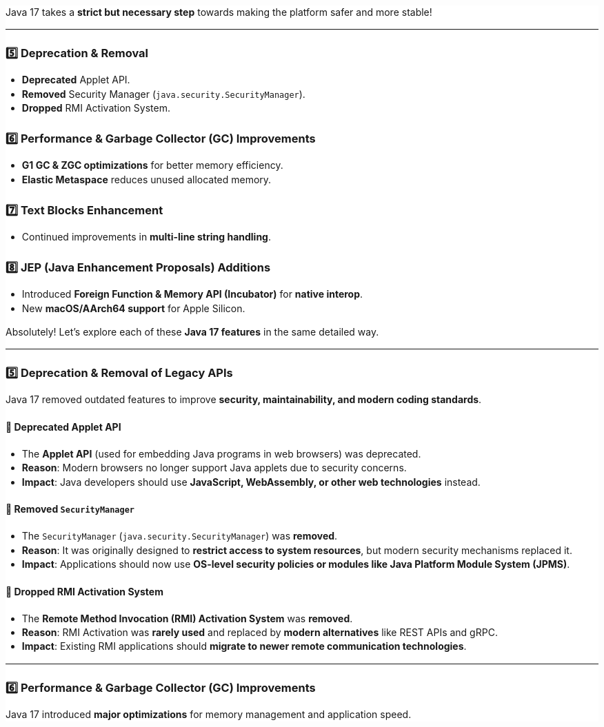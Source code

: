 Java 17 takes a **strict but necessary step** towards making the platform safer and more stable! 

---

### **5️⃣ Deprecation & Removal**
- **Deprecated** Applet API.
- **Removed** Security Manager (`java.security.SecurityManager`).
- **Dropped** RMI Activation System.

### **6️⃣ Performance & Garbage Collector (GC) Improvements**
- **G1 GC & ZGC optimizations** for better memory efficiency.
- **Elastic Metaspace** reduces unused allocated memory.

### **7️⃣ Text Blocks Enhancement**
- Continued improvements in **multi-line string handling**.

### **8️⃣ JEP (Java Enhancement Proposals) Additions**
- Introduced **Foreign Function & Memory API (Incubator)** for **native interop**.
- New **macOS/AArch64 support** for Apple Silicon.

Absolutely! Let’s explore each of these **Java 17 features** in the same detailed way.

---

### **5️⃣ Deprecation & Removal of Legacy APIs**
Java 17 removed outdated features to improve **security, maintainability, and modern coding standards**.

#### **🔹 Deprecated Applet API**
- The **Applet API** (used for embedding Java programs in web browsers) was deprecated.
- **Reason**: Modern browsers no longer support Java applets due to security concerns.
- **Impact**: Java developers should use **JavaScript, WebAssembly, or other web technologies** instead.

#### **🔹 Removed `SecurityManager`**
- The `SecurityManager` (`java.security.SecurityManager`) was **removed**.
- **Reason**: It was originally designed to **restrict access to system resources**, but modern security mechanisms replaced it.
- **Impact**: Applications should now use **OS-level security policies or modules like Java Platform Module System (JPMS)**.

#### **🔹 Dropped RMI Activation System**
- The **Remote Method Invocation (RMI) Activation System** was **removed**.
- **Reason**: RMI Activation was **rarely used** and replaced by **modern alternatives** like REST APIs and gRPC.
- **Impact**: Existing RMI applications should **migrate to newer remote communication technologies**.

---

### **6️⃣ Performance & Garbage Collector (GC) Improvements**
Java 17 introduced **major optimizations** for memory management and application speed.
